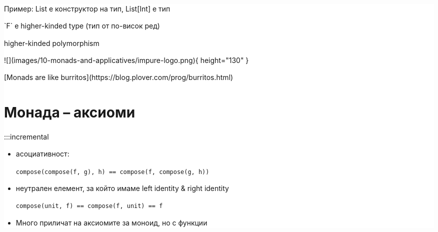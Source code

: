 <p class="fragment">Пример: List е конструктор на тип, List[Int] е тип</p>

<p class="fragment">`F` е higher-kinded type (тип от по-висок ред)</p>

<p class="fragment">higher-kinded polymorphism</p>

<div class="fragment">
<p>
![](images/10-monads-and-applicatives/impure-logo.png){ height="130" }
</p>

<p>
[Monads are like burritos](https://blog.plover.com/prog/burritos.html)
</p>
</div>


# Монада – аксиоми

:::incremental

* асоциативност:

  ```
  compose(compose(f, g), h) == compose(f, compose(g, h))
  ```
* неутрален елемент, за който имаме left identity & right identity

  ```
  compose(unit, f) == compose(f, unit) == f
  ```
* Много приличат на аксиомите за моноид, но с функции

<div class="fragment">

